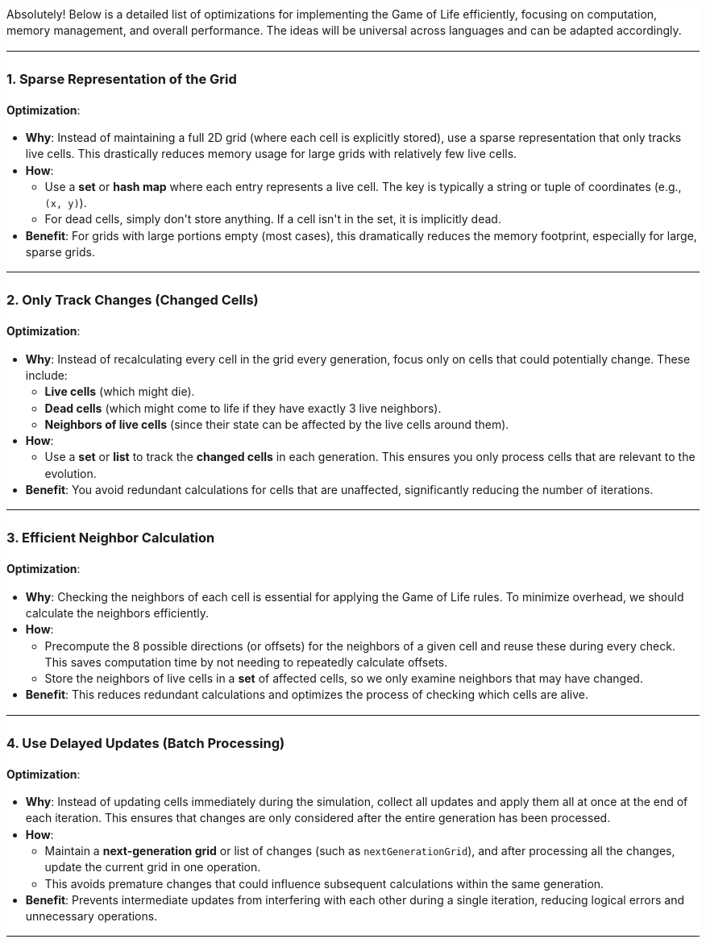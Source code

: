 Absolutely! Below is a detailed list of optimizations for implementing the Game of Life efficiently, focusing on computation, memory management, and overall performance. The ideas will be universal across languages and can be adapted accordingly.

---

### **1. Sparse Representation of the Grid**
   **Optimization**:
   - **Why**: Instead of maintaining a full 2D grid (where each cell is explicitly stored), use a sparse representation that only tracks live cells. This drastically reduces memory usage for large grids with relatively few live cells.
   - **How**:
     - Use a **set** or **hash map** where each entry represents a live cell. The key is typically a string or tuple of coordinates (e.g., `(x, y)`).
     - For dead cells, simply don't store anything. If a cell isn't in the set, it is implicitly dead.
   - **Benefit**: For grids with large portions empty (most cases), this dramatically reduces the memory footprint, especially for large, sparse grids.

---

### **2. Only Track Changes (Changed Cells)**
   **Optimization**:
   - **Why**: Instead of recalculating every cell in the grid every generation, focus only on cells that could potentially change. These include:
     - **Live cells** (which might die).
     - **Dead cells** (which might come to life if they have exactly 3 live neighbors).
     - **Neighbors of live cells** (since their state can be affected by the live cells around them).
   - **How**:
     - Use a **set** or **list** to track the **changed cells** in each generation. This ensures you only process cells that are relevant to the evolution.
   - **Benefit**: You avoid redundant calculations for cells that are unaffected, significantly reducing the number of iterations.

---

### **3. Efficient Neighbor Calculation**
   **Optimization**:
   - **Why**: Checking the neighbors of each cell is essential for applying the Game of Life rules. To minimize overhead, we should calculate the neighbors efficiently.
   - **How**:
     - Precompute the 8 possible directions (or offsets) for the neighbors of a given cell and reuse these during every check. This saves computation time by not needing to repeatedly calculate offsets.
     - Store the neighbors of live cells in a **set** of affected cells, so we only examine neighbors that may have changed.
   - **Benefit**: This reduces redundant calculations and optimizes the process of checking which cells are alive.

---

### **4. Use Delayed Updates (Batch Processing)**
   **Optimization**:
   - **Why**: Instead of updating cells immediately during the simulation, collect all updates and apply them all at once at the end of each iteration. This ensures that changes are only considered after the entire generation has been processed.
   - **How**:
     - Maintain a **next-generation grid** or list of changes (such as `nextGenerationGrid`), and after processing all the changes, update the current grid in one operation.
     - This avoids premature changes that could influence subsequent calculations within the same generation.
   - **Benefit**: Prevents intermediate updates from interfering with each other during a single iteration, reducing logical errors and unnecessary operations.

---